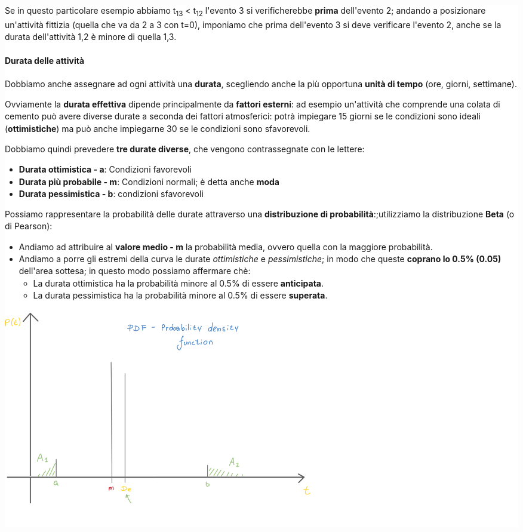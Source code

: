 Se in questo particolare esempio abbiamo t<sub>13</sub> < t<sub>12</sub> l'evento 3 si verificherebbe **prima** dell'evento 2; andando a posizionare un'attività fittizia (quella che va da 2 a 3 con t=0), imponiamo che prima dell'evento 3 si deve verificare l'evento 2, anche se la durata dell'attività 1,2 è minore di quella 1,3.

#### Durata delle attività

Dobbiamo anche assegnare ad ogni attività una **durata**, scegliendo anche la più opportuna **unità di tempo** (ore, giorni, settimane).

Ovviamente la **durata effettiva** dipende principalmente da **fattori esterni**: ad esempio un'attività che comprende una colata di cemento può avere diverse durate a seconda dei fattori atmosferici: potrà impiegare 15 giorni se le condizioni sono ideali (**ottimistiche**) ma può anche impiegarne 30 se le condizioni sono sfavorevoli.

Dobbiamo quindi prevedere **tre durate diverse**, che vengono contrassegnate con le lettere:

- **Durata ottimistica - a**: Condizioni favorevoli
- **Durata più probabile - m**: Condizioni normali; è detta anche **moda**
- **Durata pessimistica - b**: condizioni sfavorevoli

Possiamo rappresentare la probabilità delle durate attraverso una **distribuzione di probabilità**:;utilizziamo la distribuzione **Beta** (o di Pearson):



- Andiamo ad attribuire al **valore medio - m** la probabilità media, ovvero quella con la maggiore probabilità.
- Andiamo a porre gli estremi della curva le durate *ottimistiche* e *pessimistiche*; in modo che queste **coprano lo 0.5% (0.05)** dell'area sottesa; in questo modo possiamo affermare chè:
  - La durata ottimistica ha la probabilità minore al 0.5% di essere **anticipata**.
  - La durata pessimistica ha la probabilità minore al 0.5% di essere **superata**.

<img src="assets/266th23-141414.png" alt="266th23-141414" style="zoom: 50%;" />
